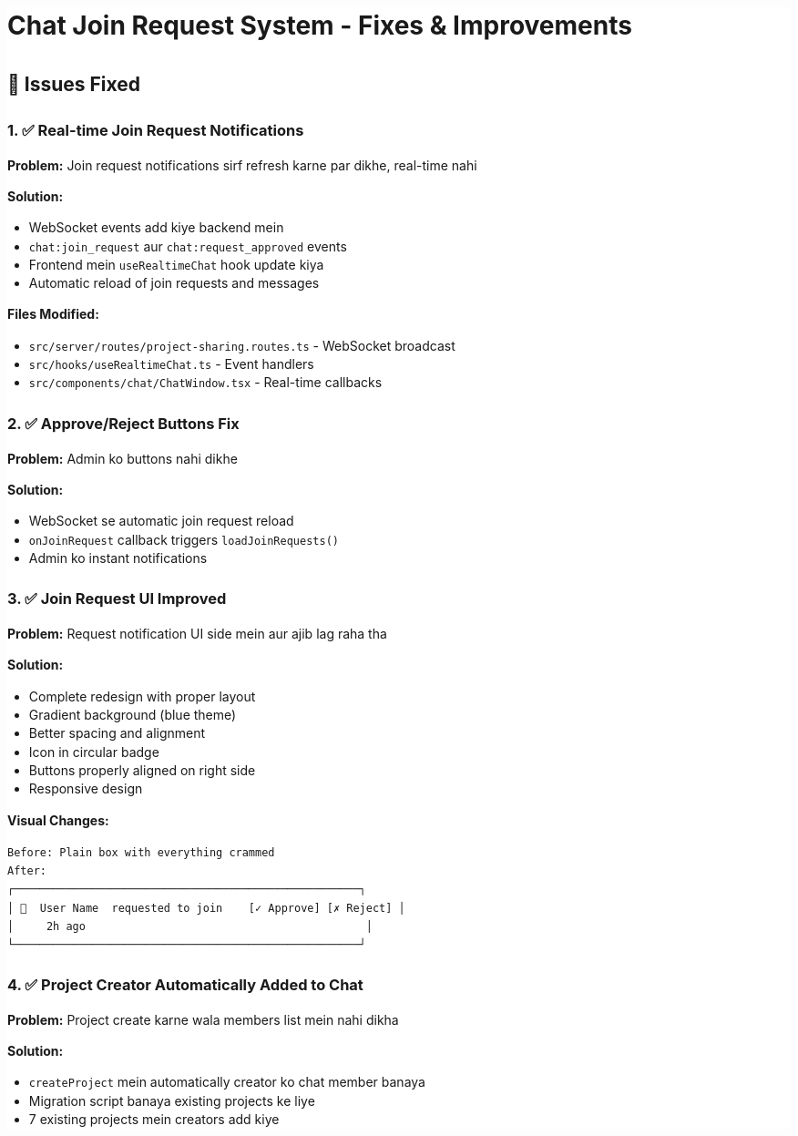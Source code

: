 # Chat Join Request System - Fixes & Improvements

## 🔧 Issues Fixed

### 1. ✅ Real-time Join Request Notifications
**Problem:** Join request notifications sirf refresh karne par dikhe, real-time nahi

**Solution:**
- WebSocket events add kiye backend mein
- `chat:join_request` aur `chat:request_approved` events
- Frontend mein `useRealtimeChat` hook update kiya
- Automatic reload of join requests and messages

**Files Modified:**
- `src/server/routes/project-sharing.routes.ts` - WebSocket broadcast
- `src/hooks/useRealtimeChat.ts` - Event handlers
- `src/components/chat/ChatWindow.tsx` - Real-time callbacks

### 2. ✅ Approve/Reject Buttons Fix
**Problem:** Admin ko buttons nahi dikhe

**Solution:**
- WebSocket se automatic join request reload
- `onJoinRequest` callback triggers `loadJoinRequests()`
- Admin ko instant notifications

### 3. ✅ Join Request UI Improved
**Problem:** Request notification UI side mein aur ajib lag raha tha

**Solution:**
- Complete redesign with proper layout
- Gradient background (blue theme)
- Better spacing and alignment
- Icon in circular badge
- Buttons properly aligned on right side
- Responsive design

**Visual Changes:**
```
Before: Plain box with everything crammed
After:  
┌─────────────────────────────────────────────────────┐
│ 🔵  User Name  requested to join    [✓ Approve] [✗ Reject] │
│     2h ago                                           │
└─────────────────────────────────────────────────────┘
```

### 4. ✅ Project Creator Automatically Added to Chat
**Problem:** Project create karne wala members list mein nahi dikha

**Solution:**
- `createProject` mein automatically creator ko chat member banaya
- Migration script banaya existing projects ke liye
- 7 existing projects mein creators add kiye
